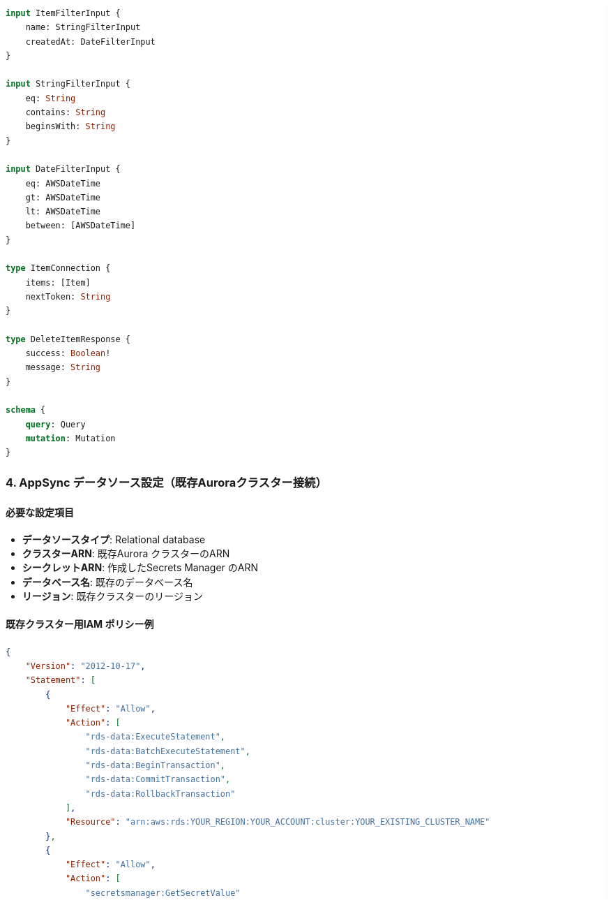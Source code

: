 ```graphql
input ItemFilterInput {
    name: StringFilterInput
    createdAt: DateFilterInput
}

input StringFilterInput {
    eq: String
    contains: String
    beginsWith: String
}

input DateFilterInput {
    eq: AWSDateTime
    gt: AWSDateTime
    lt: AWSDateTime
    between: [AWSDateTime]
}

type ItemConnection {
    items: [Item]
    nextToken: String
}

type DeleteItemResponse {
    success: Boolean!
    message: String
}

schema {
    query: Query
    mutation: Mutation
}
```

### 4. AppSync データソース設定（既存Auroraクラスター接続）

#### 必要な設定項目
- **データソースタイプ**: Relational database
- **クラスターARN**: 既存Aurora クラスターのARN
- **シークレットARN**: 作成したSecrets Manager のARN  
- **データベース名**: 既存のデータベース名
- **リージョン**: 既存クラスターのリージョン

#### 既存クラスター用IAM ポリシー例
```json
{
    "Version": "2012-10-17",
    "Statement": [
        {
            "Effect": "Allow",
            "Action": [
                "rds-data:ExecuteStatement",
                "rds-data:BatchExecuteStatement",
                "rds-data:BeginTransaction",
                "rds-data:CommitTransaction",
                "rds-data:RollbackTransaction"
            ],
            "Resource": "arn:aws:rds:YOUR_REGION:YOUR_ACCOUNT:cluster:YOUR_EXISTING_CLUSTER_NAME"
        },
        {
            "Effect": "Allow", 
            "Action": [
                "secretsmanager:GetSecretValue"
```
